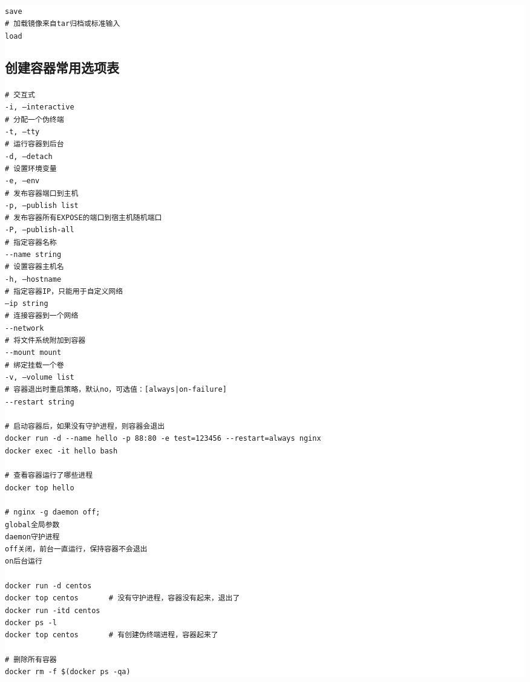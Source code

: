 ```shell
save
# 加载镜像来自tar归档或标准输入
load
```

## **创建容器常用选项表**

```shell
# 交互式
-i, –interactive
# 分配一个伪终端
-t, –tty
# 运行容器到后台
-d, –detach
# 设置环境变量
-e, –env
# 发布容器端口到主机
-p, –publish list
# 发布容器所有EXPOSE的端口到宿主机随机端口
-P, –publish-all
# 指定容器名称
--name string
# 设置容器主机名
-h, –hostname
# 指定容器IP，只能用于自定义网络
–ip string
# 连接容器到一个网络
--network
# 将文件系统附加到容器
--mount mount
# 绑定挂载一个卷
-v, –volume list
# 容器退出时重启策略，默认no，可选值：[always|on-failure]
--restart string

# 启动容器后，如果没有守护进程，则容器会退出
docker run -d --name hello -p 88:80 -e test=123456 --restart=always nginx
docker exec -it hello bash

# 查看容器运行了哪些进程
docker top hello

# nginx -g daemon off;
global全局参数
daemon守护进程
off关闭，前台一直运行，保持容器不会退出
on后台运行

docker run -d centos
docker top centos       # 没有守护进程，容器没有起来，退出了
docker run -itd centos
docker ps -l            
docker top centos       # 有创建伪终端进程，容器起来了

# 删除所有容器
docker rm -f $(docker ps -qa)
```
